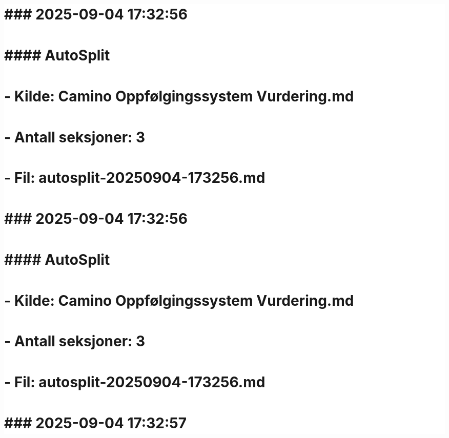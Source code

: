 #

#

#

#

# \### 2025-09-04 17:32:56

# \#### AutoSplit

# \- Kilde: Camino Oppfølgingssystem Vurdering.md

# \- Antall seksjoner: 3

# \- Fil: autosplit-20250904-173256.md

#

#

#

#

# \### 2025-09-04 17:32:56

# \#### AutoSplit

# \- Kilde: Camino Oppfølgingssystem Vurdering.md

# \- Antall seksjoner: 3

# \- Fil: autosplit-20250904-173256.md

#

#

#

#

# \### 2025-09-04 17:32:57
